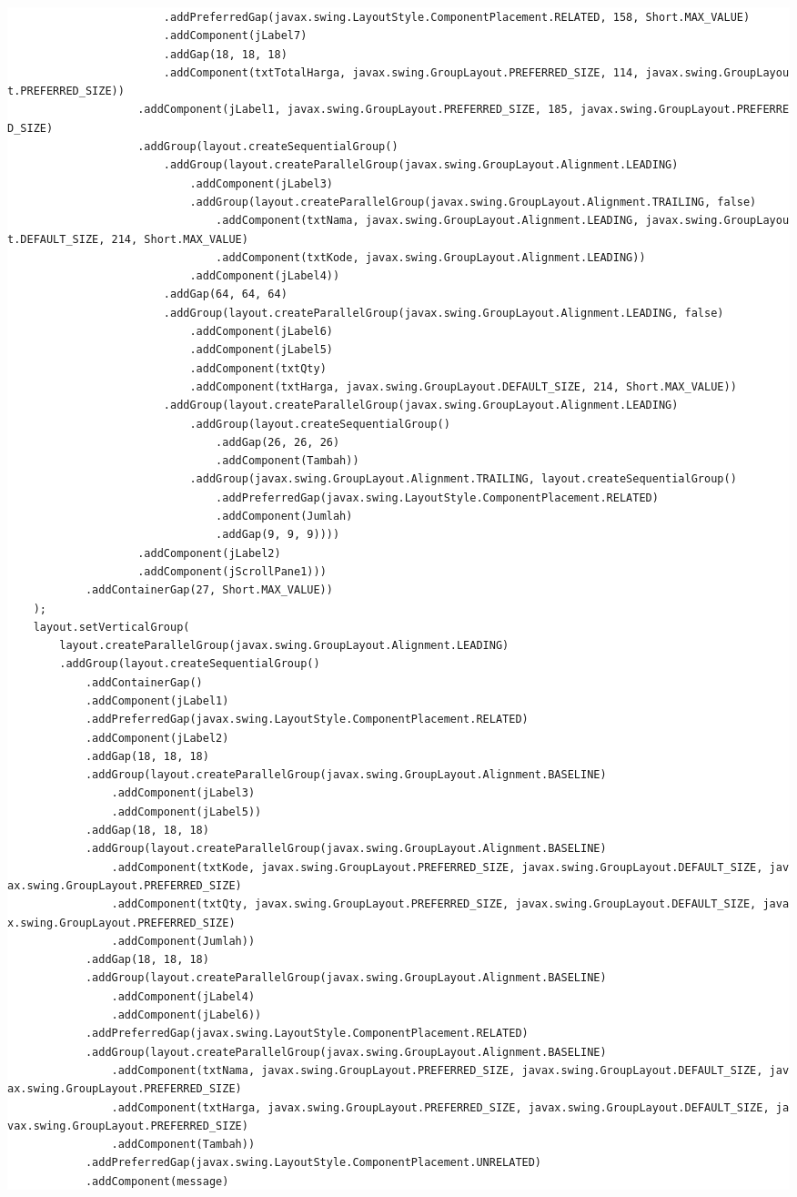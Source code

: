                             .addPreferredGap(javax.swing.LayoutStyle.ComponentPlacement.RELATED, 158, Short.MAX_VALUE)
                            .addComponent(jLabel7)
                            .addGap(18, 18, 18)
                            .addComponent(txtTotalHarga, javax.swing.GroupLayout.PREFERRED_SIZE, 114, javax.swing.GroupLayout.PREFERRED_SIZE))
                        .addComponent(jLabel1, javax.swing.GroupLayout.PREFERRED_SIZE, 185, javax.swing.GroupLayout.PREFERRED_SIZE)
                        .addGroup(layout.createSequentialGroup()
                            .addGroup(layout.createParallelGroup(javax.swing.GroupLayout.Alignment.LEADING)
                                .addComponent(jLabel3)
                                .addGroup(layout.createParallelGroup(javax.swing.GroupLayout.Alignment.TRAILING, false)
                                    .addComponent(txtNama, javax.swing.GroupLayout.Alignment.LEADING, javax.swing.GroupLayout.DEFAULT_SIZE, 214, Short.MAX_VALUE)
                                    .addComponent(txtKode, javax.swing.GroupLayout.Alignment.LEADING))
                                .addComponent(jLabel4))
                            .addGap(64, 64, 64)
                            .addGroup(layout.createParallelGroup(javax.swing.GroupLayout.Alignment.LEADING, false)
                                .addComponent(jLabel6)
                                .addComponent(jLabel5)
                                .addComponent(txtQty)
                                .addComponent(txtHarga, javax.swing.GroupLayout.DEFAULT_SIZE, 214, Short.MAX_VALUE))
                            .addGroup(layout.createParallelGroup(javax.swing.GroupLayout.Alignment.LEADING)
                                .addGroup(layout.createSequentialGroup()
                                    .addGap(26, 26, 26)
                                    .addComponent(Tambah))
                                .addGroup(javax.swing.GroupLayout.Alignment.TRAILING, layout.createSequentialGroup()
                                    .addPreferredGap(javax.swing.LayoutStyle.ComponentPlacement.RELATED)
                                    .addComponent(Jumlah)
                                    .addGap(9, 9, 9))))
                        .addComponent(jLabel2)
                        .addComponent(jScrollPane1)))
                .addContainerGap(27, Short.MAX_VALUE))
        );
        layout.setVerticalGroup(
            layout.createParallelGroup(javax.swing.GroupLayout.Alignment.LEADING)
            .addGroup(layout.createSequentialGroup()
                .addContainerGap()
                .addComponent(jLabel1)
                .addPreferredGap(javax.swing.LayoutStyle.ComponentPlacement.RELATED)
                .addComponent(jLabel2)
                .addGap(18, 18, 18)
                .addGroup(layout.createParallelGroup(javax.swing.GroupLayout.Alignment.BASELINE)
                    .addComponent(jLabel3)
                    .addComponent(jLabel5))
                .addGap(18, 18, 18)
                .addGroup(layout.createParallelGroup(javax.swing.GroupLayout.Alignment.BASELINE)
                    .addComponent(txtKode, javax.swing.GroupLayout.PREFERRED_SIZE, javax.swing.GroupLayout.DEFAULT_SIZE, javax.swing.GroupLayout.PREFERRED_SIZE)
                    .addComponent(txtQty, javax.swing.GroupLayout.PREFERRED_SIZE, javax.swing.GroupLayout.DEFAULT_SIZE, javax.swing.GroupLayout.PREFERRED_SIZE)
                    .addComponent(Jumlah))
                .addGap(18, 18, 18)
                .addGroup(layout.createParallelGroup(javax.swing.GroupLayout.Alignment.BASELINE)
                    .addComponent(jLabel4)
                    .addComponent(jLabel6))
                .addPreferredGap(javax.swing.LayoutStyle.ComponentPlacement.RELATED)
                .addGroup(layout.createParallelGroup(javax.swing.GroupLayout.Alignment.BASELINE)
                    .addComponent(txtNama, javax.swing.GroupLayout.PREFERRED_SIZE, javax.swing.GroupLayout.DEFAULT_SIZE, javax.swing.GroupLayout.PREFERRED_SIZE)
                    .addComponent(txtHarga, javax.swing.GroupLayout.PREFERRED_SIZE, javax.swing.GroupLayout.DEFAULT_SIZE, javax.swing.GroupLayout.PREFERRED_SIZE)
                    .addComponent(Tambah))
                .addPreferredGap(javax.swing.LayoutStyle.ComponentPlacement.UNRELATED)
                .addComponent(message)